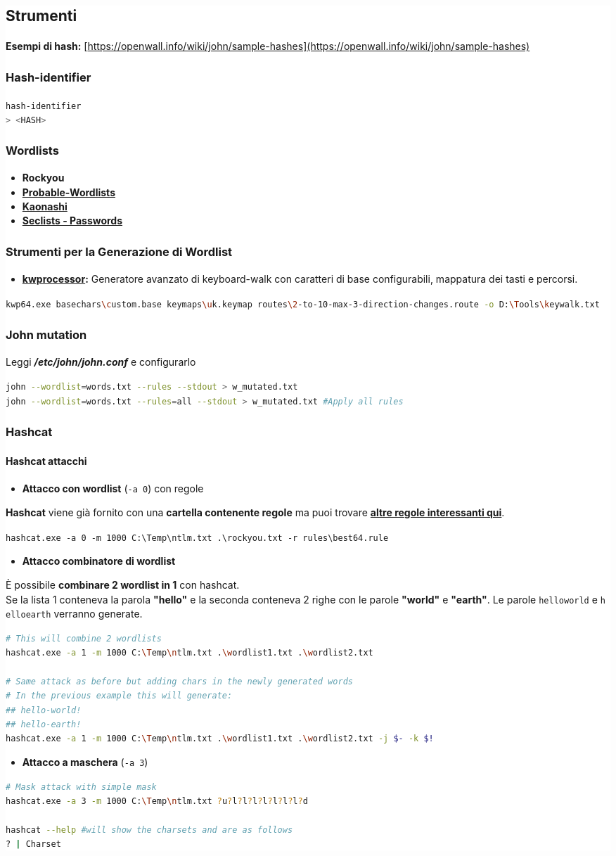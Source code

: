 ## Strumenti

**Esempi di hash:** [https://openwall.info/wiki/john/sample-hashes](https://openwall.info/wiki/john/sample-hashes)

### Hash-identifier
```bash
hash-identifier
> <HASH>
```
### Wordlists

- **Rockyou**
- [**Probable-Wordlists**](https://github.com/berzerk0/Probable-Wordlists)
- [**Kaonashi**](https://github.com/kaonashi-passwords/Kaonashi/tree/master/wordlists)
- [**Seclists - Passwords**](https://github.com/danielmiessler/SecLists/tree/master/Passwords)

### **Strumenti per la Generazione di Wordlist**

- [**kwprocessor**](https://github.com/hashcat/kwprocessor)**:** Generatore avanzato di keyboard-walk con caratteri di base configurabili, mappatura dei tasti e percorsi.
```bash
kwp64.exe basechars\custom.base keymaps\uk.keymap routes\2-to-10-max-3-direction-changes.route -o D:\Tools\keywalk.txt
```
### John mutation

Leggi _**/etc/john/john.conf**_ e configurarlo
```bash
john --wordlist=words.txt --rules --stdout > w_mutated.txt
john --wordlist=words.txt --rules=all --stdout > w_mutated.txt #Apply all rules
```
### Hashcat

#### Hashcat attacchi

- **Attacco con wordlist** (`-a 0`) con regole

**Hashcat** viene già fornito con una **cartella contenente regole** ma puoi trovare [**altre regole interessanti qui**](https://github.com/kaonashi-passwords/Kaonashi/tree/master/rules).
```
hashcat.exe -a 0 -m 1000 C:\Temp\ntlm.txt .\rockyou.txt -r rules\best64.rule
```
- **Attacco combinatore di wordlist**

È possibile **combinare 2 wordlist in 1** con hashcat.\
Se la lista 1 conteneva la parola **"hello"** e la seconda conteneva 2 righe con le parole **"world"** e **"earth"**. Le parole `helloworld` e `helloearth` verranno generate.
```bash
# This will combine 2 wordlists
hashcat.exe -a 1 -m 1000 C:\Temp\ntlm.txt .\wordlist1.txt .\wordlist2.txt

# Same attack as before but adding chars in the newly generated words
# In the previous example this will generate:
## hello-world!
## hello-earth!
hashcat.exe -a 1 -m 1000 C:\Temp\ntlm.txt .\wordlist1.txt .\wordlist2.txt -j $- -k $!
```
- **Attacco a maschera** (`-a 3`)
```bash
# Mask attack with simple mask
hashcat.exe -a 3 -m 1000 C:\Temp\ntlm.txt ?u?l?l?l?l?l?l?l?d

hashcat --help #will show the charsets and are as follows
? | Charset
```